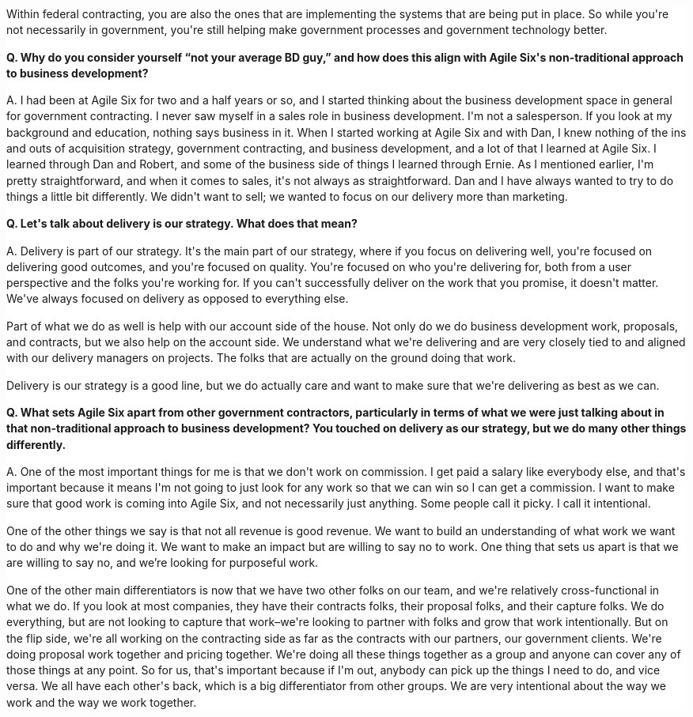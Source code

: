 Within federal contracting, you are also the ones that are implementing the systems that are being put in place. So while you're not necessarily in government, you're still helping make government processes and government technology better.

**Q. Why do you consider yourself “not your average BD guy,” and how does this align with Agile Six's non-traditional approach to business development?** 

A. I had been at Agile Six for two and a half years or so, and I started thinking about the business development space in general for government contracting. I never saw myself in a sales role in business development. I'm not a salesperson. If you look at my background and education, nothing says business in it. When I started working at Agile Six and with Dan, I knew nothing of the ins and outs of acquisition strategy, government contracting, and business development, and a lot of that I learned at Agile Six. I learned through Dan and Robert, and some of the business side of things I learned through Ernie. As I mentioned earlier, I'm pretty straightforward, and when it comes to sales, it's not always as straightforward. Dan and I have always wanted to try to do things a little bit differently. We didn't want to sell; we wanted to focus on our delivery more than marketing.

**Q. Let's talk about delivery is our strategy. What does that mean?** 

A. Delivery is part of our strategy. It's the main part of our strategy, where if you focus on delivering well, you're focused on delivering good outcomes, and you're focused on quality. You're focused on who you're delivering for, both from a user perspective and the folks you're working for. If you can't successfully deliver on the work that you promise, it doesn't matter. We've always focused on delivery as opposed to everything else. 

Part of what we do as well is help with our account side of the house. Not only do we do business development work, proposals, and contracts, but we also help on the account side. We understand what we're delivering and are very closely tied to and aligned with our delivery managers on projects. The folks that are actually on the ground doing that work.

Delivery is our strategy is a good line, but we do actually care and want to make sure that we're delivering as best as we can.

**Q. What sets Agile Six apart from other government contractors, particularly in terms of what we were just talking about in that non-traditional approach to business development? You touched on delivery as our strategy, but we do many other things differently.** 

A. One of the most important things for me is that we don't work on commission. I get paid a salary like everybody else, and that's important because it means I'm not going to just look for any work so that we can win so I can get a commission. I want to make sure that good work is coming into Agile Six, and not necessarily just anything. Some people call it picky. I call it intentional.

One of the other things we say is that not all revenue is good revenue. We want to build an understanding of what work we want to do and why we're doing it. We want to make an impact but are willing to say no to work. One thing that sets us apart is that we are willing to say no, and we’re looking for purposeful work.

One of the other main differentiators is now that we have two other folks on our team, and we're relatively cross-functional in what we do. If you look at most companies, they have their contracts folks, their proposal folks, and their capture folks. We do everything, but are not looking to capture that work–we're looking to partner with folks and grow that work intentionally. But on the flip side, we're all working on the contracting side as far as the contracts with our partners, our government clients. We're doing proposal work together and pricing together. We're doing all these things together as a group and anyone can cover any of those things at any point. So for us, that's important because if I'm out, anybody can pick up the things I need to do, and vice versa. We all have each other's back, which is a big differentiator from other groups. We are very intentional about the way we work and the way we work together.
